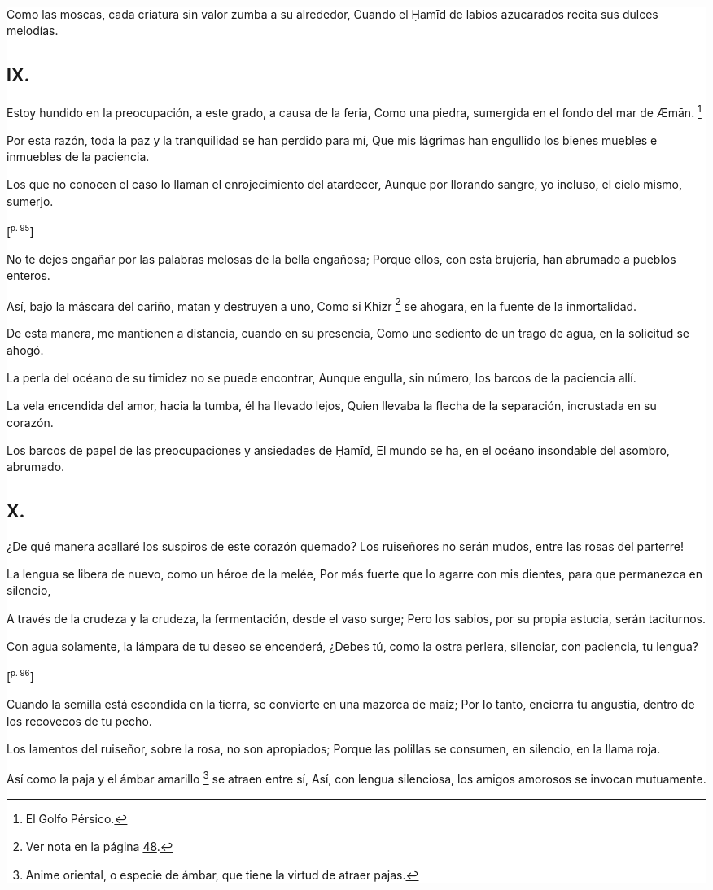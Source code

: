 Como las moscas, cada criatura sin valor zumba a su alrededor,
Cuando el Ḥamīd de labios azucarados recita sus dulces melodías.

## IX.

Estoy hundido en la preocupación, a este grado, a causa de la feria,
Como una piedra, sumergida en el fondo del mar de Æmān. [^115]

Por esta razón, toda la paz y la tranquilidad se han perdido para mí,
Que mis lágrimas han engullido los bienes muebles e inmuebles de la paciencia.

Los que no conocen el caso lo llaman el enrojecimiento del atardecer,
Aunque por llorando sangre, yo incluso, el cielo mismo, sumerjo.

<span id="p95">[<sup><small>p. 95</small></sup>]</span>

No te dejes engañar por las palabras melosas de la bella engañosa;
Porque ellos, con esta brujería, han abrumado a pueblos enteros.

Así, bajo la máscara del cariño, matan y destruyen a uno,
Como si Khizr [^116] se ahogara, en la fuente de la inmortalidad.

De esta manera, me mantienen a distancia, cuando en su presencia,
Como uno sediento de un trago de agua, en la solicitud se ahogó.

La perla del océano de su timidez no se puede encontrar,
Aunque engulla, sin número, los barcos de la paciencia allí.

La vela encendida del amor, hacia la tumba, él ha llevado lejos,
Quien llevaba la flecha de la separación, incrustada en su corazón.

Los barcos de papel de las preocupaciones y ansiedades de Ḥamīd,
El mundo se ha, en el océano insondable del asombro, abrumado.

## X.

¿De qué manera acallaré los suspiros de este corazón quemado?
Los ruiseñores no serán mudos, entre las rosas del parterre!

La lengua se libera de nuevo, como un héroe de la melée,
Por más fuerte que lo agarre con mis dientes, para que permanezca en silencio,

A través de la crudeza y la crudeza, la fermentación, desde el vaso surge;
Pero los sabios, por su propia astucia, serán taciturnos.

Con agua solamente, la lámpara de tu deseo se encenderá,
¿Debes tú, como la ostra perlera, silenciar, con paciencia, tu lengua?

<span id="p96">[<sup><small>p. 96</small></sup>]</span>

Cuando la semilla está escondida en la tierra, se convierte en una mazorca de maíz;
Por lo tanto, encierra tu angustia, dentro de los recovecos de tu pecho.

Los lamentos del ruiseñor, sobre la rosa, no son apropiados;
Porque las polillas se consumen, en silencio, en la llama roja.

Así como la paja y el ámbar amarillo [^117] se atraen entre sí,
Así, con lengua silenciosa, los amigos amorosos se invocan mutuamente.


[^106]: Un prelado, un doctor erudito en la ley, un anciano venerable.
[^107]: Un sacerdote, un hombre erudito.
[^108]: El término «colocar la mano en la cadera» es similar a rascarse la cabeza o ponerse el dedo en la boca cuando uno no sabe qué hacer.
[^109]: Véase Raḥmān, Poema XIX, primera nota.
[^110]: El chikor es la bartavelle o perdiz griega; y el enrojecimiento de sus patas se refiere a la costumbre entre los musulmanes de teñirse las manos y los pies, por parte de los jóvenes, en ocasiones festivas; y es un símbolo de alegría.
[^111]: La esposa de Potifar.
[^112]: Refiriéndose al odioso gobierno de los emperadores mogoles del Indostán, desde los días de Bābar hasta la fundación de la monarquía afgana por Aḥmad Shāh, contra la cual todos los afganos claman.
[^113]: Yaman—Arabia Felix, celebrada en todo Oriente por sus tulipanes y sus rubíes.
[^114]: Un país de la Tartaria china, famoso por su almizcle y la belleza de sus mujeres.
[^115]: El Golfo Pérsico.
[^116]: Ver nota en la página [48](/es/book/Islam/Selections_from_the_Poetry_of_the_Afghans/12#p48).
[^117]: Anime oriental, o especie de ámbar, que tiene la virtud de atraer pajas.
[^118]: Esto se refiere particularmente a las madres afganas que muy a menudo se convierten en la causa inocente de la muerte de sus bebés, al quedarse dormidas mientras dan el pecho por la noche, y al estar el pezón en la boca del bebé, el peso del pecho mismo asfixia al niño.
[^119]: Rustam—el Hércules persa y el héroe del célebre poema épico del Shāh Nāmah de Firdousī.
[^120]: El tulipán es considerado la flor más frágil del jardín.
[^121]: Los niños, en Afganistán, cuando ven gansos salvajes, corren tras ellos gritando para darles una taza.
[^122]: Se dice que la rosa se ríe cuando está mojada con las gotas o lágrimas del rocío, lo cual no es razonable; porque por la humedad del rocío, el manto de la rosa, que, como un capullo, estaba recogido, se rasga o se abre por completo.
[^123]: Se supone que las quejas y las maldiciones de los oprimidos son más eficaces al amanecer del día.
[^124]: Ver nota en la página [39](/es/book/Islam/Selections_from_the_Poetry_of_the_Afghans/12#p39).
[^125]: Ver nota en la página [29](/es/book/Islam/Selections_from_the_Poetry_of_the_Afghans/12#p29).
[^126]: El Padre de los Ríos—el nombre afgano del Indo.
[^127]: Ver segunda nota en la página [26](/es/book/Islam/Selections_from_the_Poetry_of_the_Afghans/12#p26).
[^128]: Ver nota en la página [80](/es/book/Islam/Selections_from_the_Poetry_of_the_Afghans/22#p80).
[^129]: Ungir los párpados con antimonio en ocasiones festivas, y también para aumentar su negrura.
[^130]: El verde es el color de luto de los países musulmanes.
[^131]: Ver segunda nota en la página [26](/es/book/Islam/Selections_from_the_Poetry_of_the_Afghans/12#p26).
[^132]: Es costumbre clavar un trozo de una olla negra rota en posos de melón, para alejar el mal de ojo, de la misma manera que en Inglaterra se levantan espantapájaros para mantener alejados a los pájaros.
[^133]: Se refiere al baile público en Oriente, la ocupación de una cierta clase de mujeres, y confinada a ellas solamente.
[^134]: El árbol infernal mencionado en el Ḳur’ān, cuyo fruto se supone que son las cabezas de los demonios.
[^135]: El ojo fijo y fijo de la langosta, es un emblema de ojos inmodestos, que nunca miran hacia abajo.
[^136]: Dicen, en Oriente, que las perlas se forman cuando la ostra recibe una sola gota de agua de lluvia en su concha.
[^137]: Yaman—Arabia Felix, se dice que es famosa por sus rubíes.
[^138]: Ver nota, página [29](/es/book/Islam/Selections_from_the_Poetry_of_the_Afghans/12#p29).
[^139]: Hay una cierta mosca o escarabajo que se desliza por la superficie del agua y es difícil de golpear; por lo tanto, hacer cualquier cosa absurda o inútil es como intentar golpearlo.
[^140]: El nombre de una tribu de tártaros, residentes al norte de Balkh, conocidos ladrones.
[^141]: Desde el pináculo del cielo hasta el fondo del abismo más profundo. Según las teorías musulmanas, la tierra está sostenida por un pez.
[^142]: Jamāl Khān, de la tribu de Mohmand y del clan de Khudrzī, alrededor del año h. 1122 (d. C. 1711), durante el gobierno de Nāsir Khān, p. 124 Ṣūbah-dār de Kābul, fue elevado a la jefatura de su clan, tiempo durante el cual saqueó y destruyó la aldea de Æsau, uno de su propia tribu. Por esa época, estaba a punto de celebrarse el matrimonio de Jalāl, hijo de Jamāl; y el propio Ṣūbah-dār envió la suma de dos mil rupias para sus gastos. Pero Æsau, decidido a vengarse, y como el clan de Jamal era más débil que el suyo, envió a sus espías para que le informaran de que su enemigo estaba ocupado con las ceremonias nupciales de su hijo y que iban a atacarlo. Por eso, la noche de la boda, reunió a sus amigos y a los miembros de su clan y llegó a la aldea de Jamal. Jamul, aunque no estaba preparado para un ataque de ese tipo, salió al encuentro de sus enemigos, pero, al resultar gravemente herido, tuvo que buscar refugio dentro de los muros de su propia morada. Entonces Æsau le prendió fuego y Jamal, su hijo y su familia, y los asistentes a la celebración de la boda, que sumaban más de ochenta hombres, mujeres y niños, murieron. Según el poeta Hallman, Gul Khān fue el único amigo que estuvo junto a Jamal en esta ocasión y murió quemado junto con los demás, demostrando así su amistad con el sacrificio de su vida. Æsau era de la misma tribu que el propio Ḥamīd; y el poema anterior parece haber sido escrito en respuesta a uno de Raḥmān, quien toma el papel de Jamal, a modo de defensa de Æsau.
[^143]: El nombre de un árbol indio (Ficus Indica.)
[^144]: Aludiendo a Gul Khān y otros, mencionados en la nota anterior.
[^145]: Ver nota en la página [123](#p123).
[^146]: Refiriéndose a la vacuidad de los cielos, tal como nos resulta evidente.
[^147]: Los darweshes y los faḳīrs llevan un cuenco, en el que reciben limosna.
[^148]: Ver segunda nota en la página [26](/es/book/Islam/Selections_from_the_Poetry_of_the_Afghans/12#p26).
[^149]: Lo que los químicos llaman «mercurio asesino».
[^150]: El nombre de una de las dos grandes divisiones de las tribus afganas que habitaban las zonas alrededor de Peshawar y al norte.
[^151]: Canaán.
[^152]: Una planta que produce una baya roja, el ranúnculo o ranúnculo.
[^153]: Los turcos o escitas tienen generalmente rostros bellos y ojos grandes y oscuros, de ahí que los poetas musulmanes hagan uso frecuente de la palabra para expresar la bella juventud de ambos sexos.
[^154]: Hay un insecto llamado hormiga por los afganos, que, con sus alas apareciendo en la primavera, sale y cae presa de los pájaros.
[^155]: El nombre del negro _mu’aẓẓain_ o pregonero, que anunciaba al pueblo cuando Mahoma oraba.
[^156]: Ver primera nota en la página [129](#p129).
[^157]: Los niños en Afganistán viajan en una caña larga como si fuera un caballo, como lo hacen en Inglaterra sobre un palo.
[^158]: Es decir, lo que es extranjero es bueno.
[^159]: Un distrito de la Tartaria china, famoso por su almizcle.
[^160]: La composición de poesía se denomina ensartar perlas.
[^161]: Una montaña fabulosa, que se supone rodea el mundo y delimita el horizonte.
[^162]: Ver nota en la página [48](/es/book/Islam/Selections_from_the_Poetry_of_the_Afghans/12#p48).
[^163]: En sentido figurado, un tirano. Véase la nota en la página [91](#p91).
[^164]: Las mujeres en Afganistán se adornan el cabello pegándose parches de papel dorado, en ocasiones festivas en particular, si no poseen adornos más sustanciales, en forma de ducados de oro.
[^165]: El cabello de las hembras jóvenes está trenzado en numerosas trenzas pequeñas o dividido en tres grandes, una a cada lado de la cabeza y la otra colgando por la espalda.
[^166]: El Humā es un pájaro fabuloso de buen augurio, peculiar del Oriente. Vive sobre huesos secos; nunca se posa; y se supone que cada cabeza que cubre con su sombra llevará, con el tiempo, una corona. Véase Atila, del difunto G. P. R. James, cap. VI.
[^167]: Laylatu-l-ḳadr, o shab-i-ḳadr—la noche del poder—es el día 27 del mes de Ramaẓān, y es muy venerada por muchos motivos, pero más particularmente por ser la noche en la que el Kur’ān comenzó a descender del cielo. En su aniversario, todos los musulmanes ortodoxos se emplean durante toda la noche en ferviente oración, imaginando que cada súplica al Omnipotente, entonces elevada, será recibida favorablemente.
[^168]: Todo tesoro enterrado se supone que debe estar custodiado por una serpiente o un dragón.
[^169]: «Yo soy tu sacrificio»—una forma respetuosa y entrañable de respuesta, en uso entre los afganos, los persas y otros.
[^170]: Una alfombra y un cojín en la parte superior de una habitación, considerado el asiento de honor; pero generalmente se refiere al gran cojín en el que se sientan los reyes como trono.